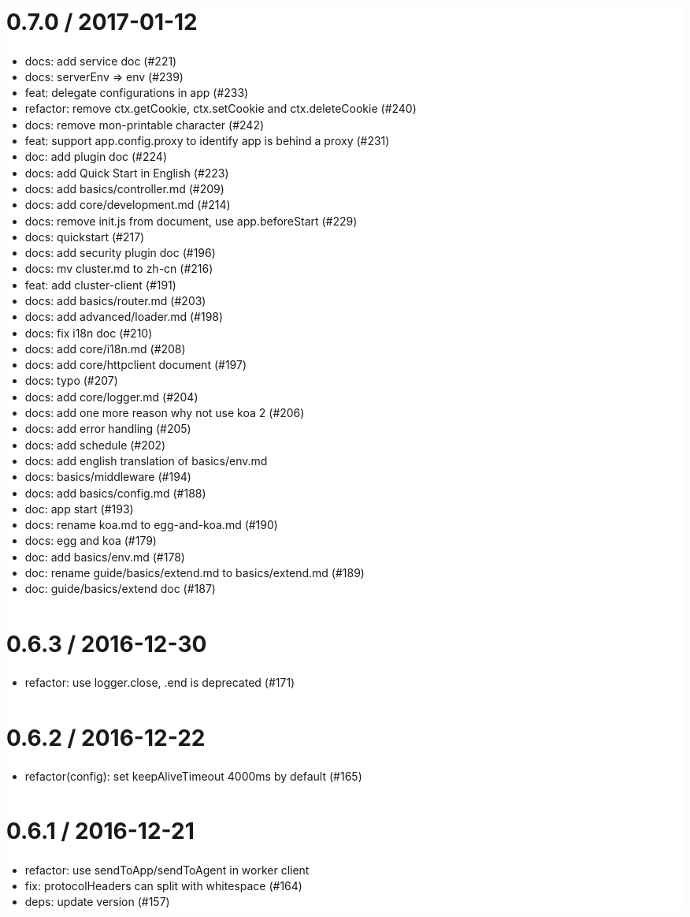 0.7.0 / 2017-01-12
==================

  * docs: add service doc (#221)
  * docs: serverEnv => env (#239)
  * feat: delegate configurations in app (#233)
  * refactor: remove ctx.getCookie, ctx.setCookie and ctx.deleteCookie (#240)
  * docs: remove mon-printable character (#242)
  * feat: support app.config.proxy to identify app is behind a proxy (#231)
  * doc: add plugin doc (#224)
  * docs: add Quick Start in English (#223)
  * docs: add basics/controller.md (#209)
  * docs: add core/development.md (#214)
  * docs: remove init.js from document, use app.beforeStart (#229)
  * docs: quickstart (#217)
  * docs: add security plugin doc (#196)
  * docs: mv cluster.md to zh-cn (#216)
  * feat: add cluster-client (#191)
  * docs: add basics/router.md (#203)
  * docs: add advanced/loader.md (#198)
  * docs: fix i18n doc (#210)
  * docs: add core/i18n.md (#208)
  * docs: add core/httpclient document (#197)
  * docs: typo (#207)
  * docs: add core/logger.md (#204)
  * docs: add one more reason why not use koa 2 (#206)
  * docs: add error handling (#205)
  * docs: add schedule (#202)
  * docs: add english translation of basics/env.md
  * docs: basics/middleware (#194)
  * docs: add basics/config.md (#188)
  * doc: app start (#193)
  * docs: rename koa.md to egg-and-koa.md (#190)
  * docs: egg and koa (#179)
  * doc: add basics/env.md (#178)
  * doc: rename guide/basics/extend.md to basics/extend.md (#189)
  * doc: guide/basics/extend doc (#187)

0.6.3 / 2016-12-30
==================

  * refactor: use logger.close, .end is deprecated (#171)

0.6.2 / 2016-12-22
==================

  * refactor(config): set keepAliveTimeout 4000ms by default (#165)

0.6.1 / 2016-12-21
==================

  * refactor: use sendToApp/sendToAgent in worker client
  * fix: protocolHeaders can split with whitespace (#164)
  * deps: update version (#157)
